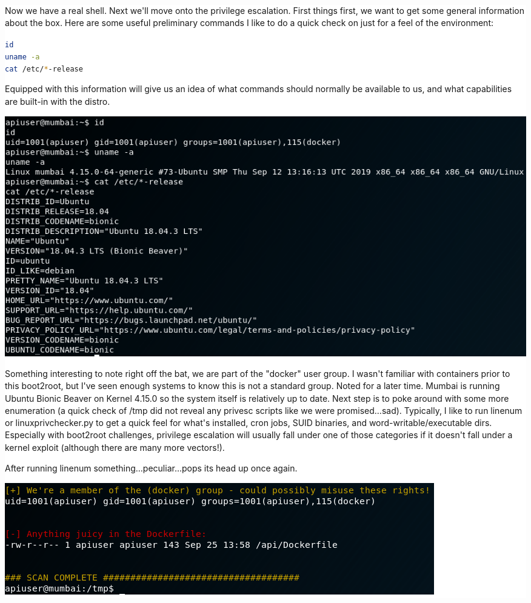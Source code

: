 Now we have a real shell. Next we'll move onto the privilege escalation. First things first, we want to get some general information about the box. Here are some useful preliminary commands I like to do a quick check on just for a feel of the environment:

```bash
id
uname -a
cat /etc/*-release
```

Equipped with this information will give us an idea of what commands should normally be available to us, and what capabilities are built-in with the distro. 

![screenshot](/assets/images/mumbai_sysinfo.PNG)

Something interesting to note right off the bat, we are part of the "docker" user group. I wasn't familiar with containers prior to this boot2root, but I've seen enough systems to know this is not a standard group. Noted for a later time. Mumbai is running Ubuntu Bionic Beaver on Kernel 4.15.0 so the system itself is relatively up to date. Next step is to poke around with some more enumeration (a quick check of /tmp did not reveal any privesc scripts like we were promised...sad). Typically, I like to run linenum or linuxprivchecker.py to get a quick feel for what's installed, cron jobs, SUID binaries, and word-writable/executable dirs. Especially with boot2root challenges, privilege escalation will usually fall under one of those categories if it doesn't fall under a kernel exploit (although there are many more vectors!).

After running linenum something...peculiar...pops its head up once again.

![screenshot](/assets/images/mumbai_linenum.PNG)
